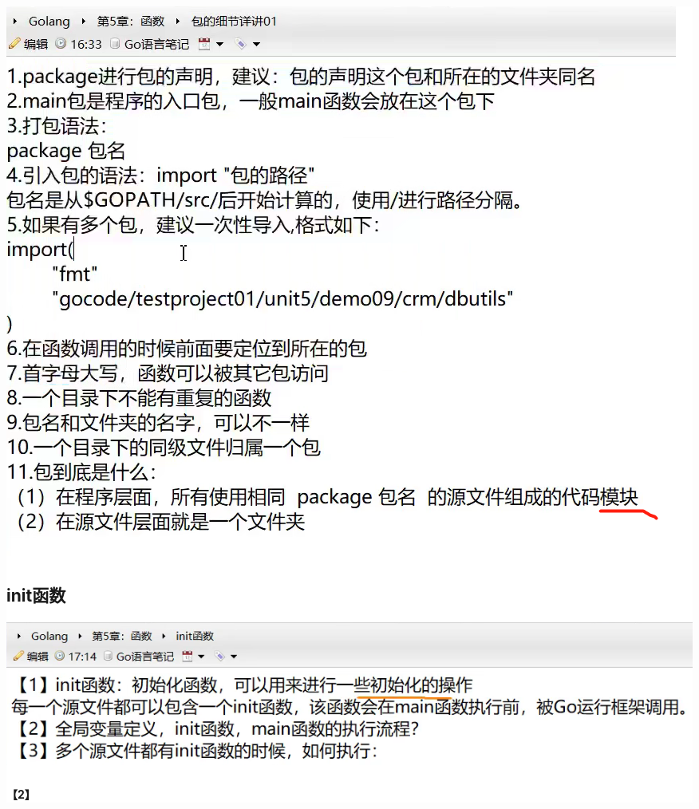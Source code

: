 ![1639370975027](assets/1639370975027.png)

## init函数

![1639372613554](assets/1639372613554.png)

**【2】**
